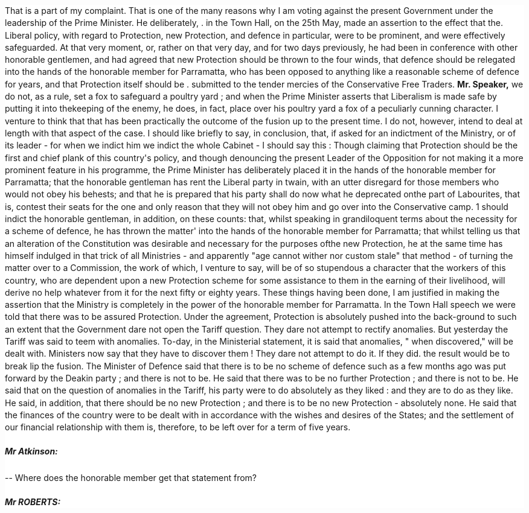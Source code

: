 That is a part of my complaint. That is one of the many reasons why I am voting against the present Government under the leadership of the Prime Minister. He deliberately, . in the Town Hall, on the  25th  May, made an assertion to the effect that the. Liberal policy, with regard to Protection, new Protection, and defence in particular, were to be prominent, and were effectively safeguarded. At that very moment, or, rather on that very day, and for two days previously, he had been in conference with other honorable gentlemen, and had agreed that new Protection should be thrown to the four winds, that defence should be relegated into the hands of the honorable member for Parramatta, who has been opposed to anything like a reasonable scheme of defence for years, and that Protection itself should be . submitted to the tender mercies of the Conservative Free Traders.  **Mr. Speaker,**  we do not, as a rule, set a fox to safeguard a poultry yard ; and when the Prime Minister asserts that Liberalism is made safe by putting it into thekeeping of the enemy, he does, in fact, place over his poultry yard a fox of a peculiarly cunning character. I venture to think that that has been practically the outcome of the fusion up to the present time. I do not, however, intend to deal at length with that aspect of the case. I should like briefly to say, in conclusion, that, if asked for an indictment of the Ministry, or of its leader - for when we indict him we indict the whole Cabinet - I should say this : Though claiming that Protection should be the first and chief plank of this country's policy, and though denouncing the present Leader of the Opposition for not making it a more prominent feature in his programme, the Prime Minister has deliberately placed it in the hands of the honorable member for Parramatta; that the honorable gentleman has rent the Liberal party in twain, with an utter disregard for those members who would not obey his behests; and that he is prepared that his party shall do now what he deprecated onthe part of Labourites, that is, contest their seats for the one and only reason that they will not obey him and go over into the Conservative camp.  1  should indict the honorable gentleman, in addition, on these counts: that, whilst speaking in grandiloquent terms about the necessity for a scheme of defence, he has thrown the matter' into the hands of the honorable member for Parramatta; that whilst telling us that an alteration of the Constitution was desirable and necessary for the purposes ofthe new Protection, he at the same time has himself indulged in that trick of all Ministries - and apparently "age cannot wither nor custom stale" that method - of turning the matter over to a Commission, the work of which, I venture to say, will be of so stupendous a character that the workers of this country, who are dependent upon a new Protection scheme for some assistance to them in the earning of their livelihood, will derive no help whatever from it for the next fifty or eighty years. These things having been done, I am justified in making the assertion that the Ministry is completely in the power of the honorable member for Parramatta. In the Town Hall speech we were told that there was to be assured Protection. Under the agreement, Protection is absolutely pushed into the back-ground to such an extent that the Government dare not open the Tariff question. They dare not attempt to rectify anomalies. But yesterday the Tariff was said to teem with anomalies. To-day, in the Ministerial statement, it is said that anomalies, " when discovered," will be dealt with. Ministers now say that they have to discover them ! They dare not attempt to do it. If they did. the result would be to break lip the fusion. The Minister of Defence said that there is to be no scheme of defence such as a few months ago was put forward by the Deakin party ; and there is not to be. He said that there was to be no further Protection ; and there is not to be. He said that on the question of anomalies in the Tariff, his party were to do absolutely as they liked : and they are to do as they like. He said, in addition, that there should be no new Protection ; and there is to be no new Protection - absolutely none. He said that the finances of the country were to be dealt with in accordance with the wishes and desires of the States; and the settlement of our financial relationship with them is, therefore, to be left over for a term of five years. 

##### Mr Atkinson:

--  Where does the honorable member get that statement from? 

##### Mr ROBERTS:
